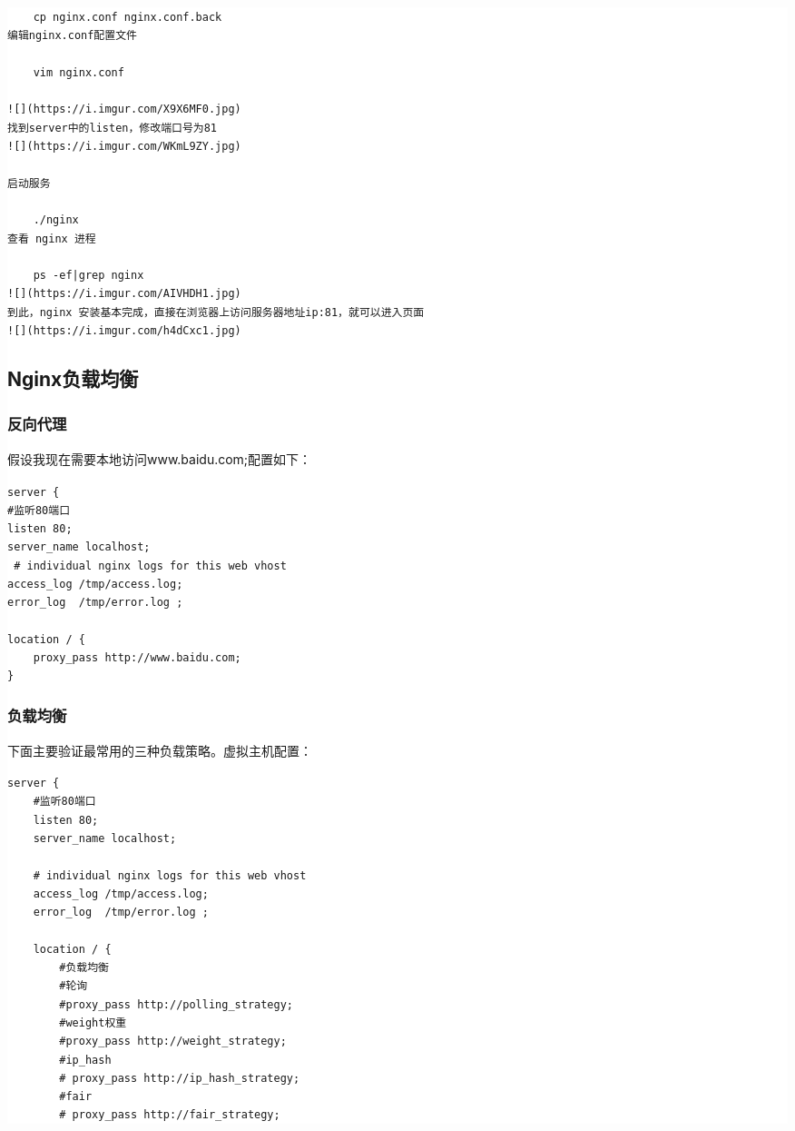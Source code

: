 		cp nginx.conf nginx.conf.back
	编辑nginx.conf配置文件
	
		vim nginx.conf

	![](https://i.imgur.com/X9X6MF0.jpg)  
	找到server中的listen，修改端口号为81  
	![](https://i.imgur.com/WKmL9ZY.jpg)  

	启动服务
	
		./nginx
	查看 nginx 进程

		ps -ef|grep nginx
	![](https://i.imgur.com/AIVHDH1.jpg)  
	到此，nginx 安装基本完成，直接在浏览器上访问服务器地址ip:81，就可以进入页面  
	![](https://i.imgur.com/h4dCxc1.jpg)


## Nginx负载均衡 ##
### 反向代理 ###
假设我现在需要本地访问www.baidu.com;配置如下：

	server {
    #监听80端口
    listen 80;
    server_name localhost;
     # individual nginx logs for this web vhost
    access_log /tmp/access.log;
    error_log  /tmp/error.log ;

    location / {
        proxy_pass http://www.baidu.com;
    }

### 负载均衡 ###
下面主要验证最常用的三种负载策略。虚拟主机配置：

	server {
	    #监听80端口
	    listen 80;
	    server_name localhost;
	    
	    # individual nginx logs for this web vhost
	    access_log /tmp/access.log;
	    error_log  /tmp/error.log ;
	
	    location / {
	        #负载均衡
	        #轮询 
	        #proxy_pass http://polling_strategy;
	        #weight权重
	        #proxy_pass http://weight_strategy;
	        #ip_hash
	        # proxy_pass http://ip_hash_strategy;
	        #fair
	        # proxy_pass http://fair_strategy;